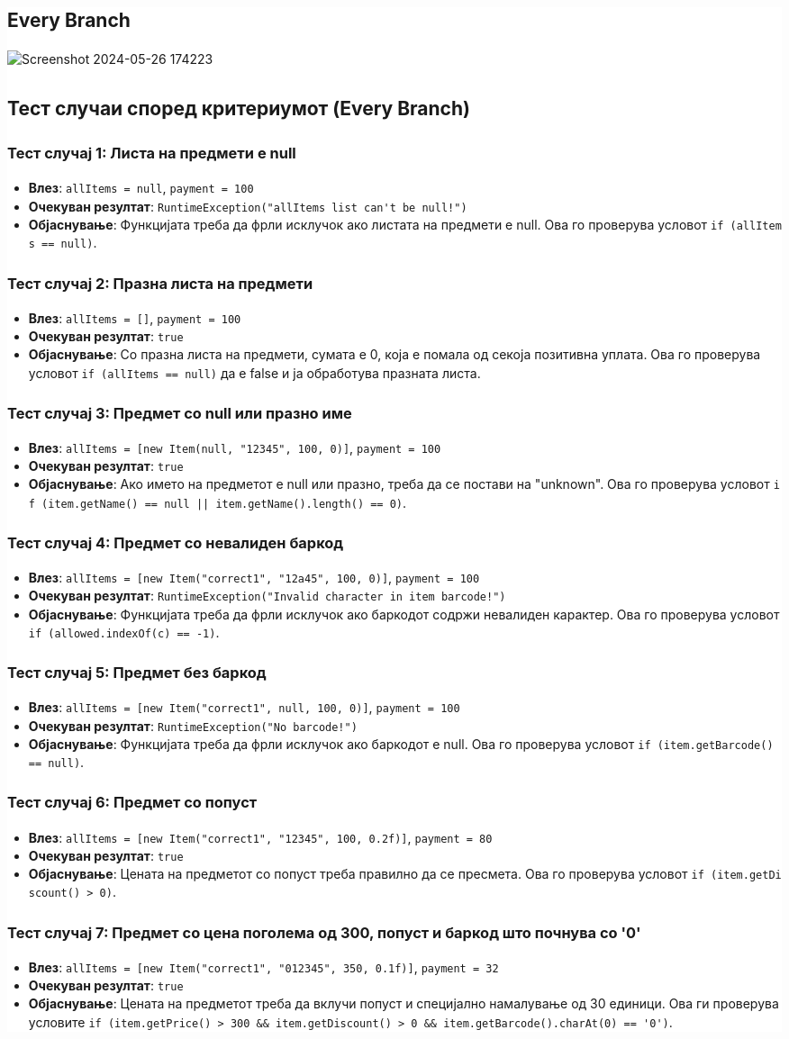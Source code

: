 ## Every Branch
![Screenshot 2024-05-26 174223](https://github.com/emsNikac/SI_2024_lab2_223235/assets/165374773/8daacf76-e0b3-466b-9a13-39765f93c969)</br>

## Тест случаи според критериумот (Every Branch)

### Тест случај 1: Листа на предмети е null
- **Влез**: `allItems = null`, `payment = 100`
- **Очекуван резултат**: `RuntimeException("allItems list can't be null!")`
- **Објаснување**: Функцијата треба да фрли исклучок ако листата на предмети е null. Ова го проверува условот `if (allItems == null)`.

### Тест случај 2: Празна листа на предмети
- **Влез**: `allItems = []`, `payment = 100`
- **Очекуван резултат**: `true`
- **Објаснување**: Со празна листа на предмети, сумата е 0, која е помала од секоја позитивна уплата. Ова го проверува условот `if (allItems == null)` да е false и ја обработува празната листа.

### Тест случај 3: Предмет со null или празно име
- **Влез**: `allItems = [new Item(null, "12345", 100, 0)]`, `payment = 100`
- **Очекуван резултат**: `true`
- **Објаснување**: Ако името на предметот е null или празно, треба да се постави на "unknown". Ова го проверува условот `if (item.getName() == null || item.getName().length() == 0)`.

### Тест случај 4: Предмет со невалиден баркод
- **Влез**: `allItems = [new Item("correct1", "12a45", 100, 0)]`, `payment = 100`
- **Очекуван резултат**: `RuntimeException("Invalid character in item barcode!")`
- **Објаснување**: Функцијата треба да фрли исклучок ако баркодот содржи невалиден карактер. Ова го проверува условот `if (allowed.indexOf(c) == -1)`.

### Тест случај 5: Предмет без баркод
- **Влез**: `allItems = [new Item("correct1", null, 100, 0)]`, `payment = 100`
- **Очекуван резултат**: `RuntimeException("No barcode!")`
- **Објаснување**: Функцијата треба да фрли исклучок ако баркодот е null. Ова го проверува условот `if (item.getBarcode() == null)`.

### Тест случај 6: Предмет со попуст
- **Влез**: `allItems = [new Item("correct1", "12345", 100, 0.2f)]`, `payment = 80`
- **Очекуван резултат**: `true`
- **Објаснување**: Цената на предметот со попуст треба правилно да се пресмета. Ова го проверува условот `if (item.getDiscount() > 0)`.

### Тест случај 7: Предмет со цена поголема од 300, попуст и баркод што почнува со '0'
- **Влез**: `allItems = [new Item("correct1", "012345", 350, 0.1f)]`, `payment = 32`
- **Очекуван резултат**: `true`
- **Објаснување**: Цената на предметот треба да вклучи попуст и специјално намалување од 30 единици. Ова ги проверува условите `if (item.getPrice() > 300 && item.getDiscount() > 0 && item.getBarcode().charAt(0) == '0')`.
